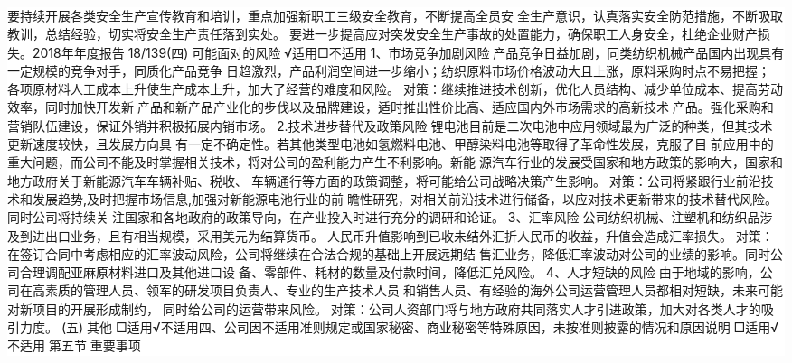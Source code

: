 要持续开展各类安全生产宣传教育和培训，重点加强新职工三级安全教育，不断提高全员安
全生产意识，认真落实安全防范措施，不断吸取教训，总结经验，切实将安全生产责任落到实处。
要进一步提高应对突发安全生产事故的处置能力，确保职工人身安全，杜绝企业财产损失。2018年年度报告
18/139(四)
可能面对的风险
√适用□不适用
1、市场竞争加剧风险
产品竞争日益加剧，同类纺织机械产品国内出现具有一定规模的竞争对手，同质化产品竞争
日趋激烈，产品利润空间进一步缩小；纺织原料市场价格波动大且上涨，原料采购时点不易把握；
各项原材料人工成本上升使生产成本上升，加大了经营的难度和风险。
对策：继续推进技术创新，优化人员结构、减少单位成本、提高劳动效率，同时加快开发新
产品和新产品产业化的步伐以及品牌建设，适时推出性价比高、适应国内外市场需求的高新技术
产品。强化采购和营销队伍建设，保证外销并积极拓展内销市场。
2.技术进步替代及政策风险
锂电池目前是二次电池中应用领域最为广泛的种类，但其技术更新速度较快，且发展方向具
有一定不确定性。若其他类型电池如氢燃料电池、甲醇染料电池等取得了革命性发展，克服了目
前应用中的重大问题，而公司不能及时掌握相关技术，将对公司的盈利能力产生不利影响。新能
源汽车行业的发展受国家和地方政策的影响大，国家和地方政府关于新能源汽车车辆补贴、税收、
车辆通行等方面的政策调整，将可能给公司战略决策产生影响。
对策：公司将紧跟行业前沿技术和发展趋势,及时把握市场信息,加强对新能源电池行业的前
瞻性研究，对相关前沿技术进行储备，以应对技术更新带来的技术替代风险。同时公司将持续关
注国家和各地政府的政策导向，在产业投入时进行充分的调研和论证。
3、汇率风险
公司纺织机械、注塑机和纺织品涉及到进出口业务，且有相当规模，采用美元为结算货币。
人民币升值影响到已收未结外汇折人民币的收益，升值会造成汇率损失。
对策：在签订合同中考虑相应的汇率波动风险，公司将继续在合法合规的基础上开展远期结
售汇业务，降低汇率波动对公司的业绩的影响。同时公司合理调配亚麻原材料进口及其他进口设
备、零部件、耗材的数量及付款时间，降低汇兑风险。
4、人才短缺的风险
由于地域的影响，公司在高素质的管理人员、领军的研发项目负责人、专业的生产技术人员
和销售人员、有经验的海外公司运营管理人员都相对短缺，未来可能对新项目的开展形成制约，
同时给公司的运营带来风险。
对策：公司人资部门将与地方政府共同落实人才引进政策，加大对各类人才的吸引力度。
(五)
其他
□适用√不适用四、公司因不适用准则规定或国家秘密、商业秘密等特殊原因，未按准则披露的情况和原因说明
□适用√不适用
第五节
重要事项